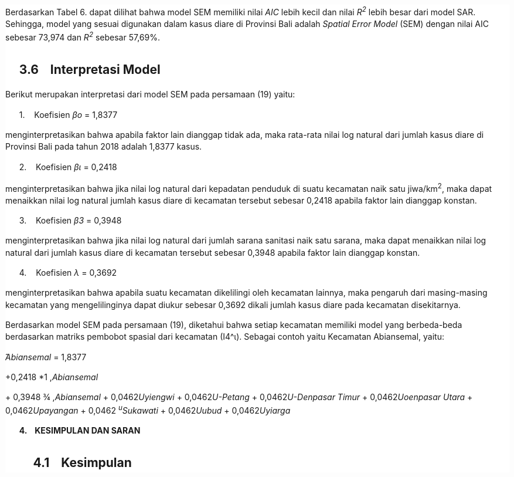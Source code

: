 </table>
<p><span class="font8">Berdasarkan Tabel 6. dapat dilihat bahwa model SEM memiliki nilai </span><span class="font8" style="font-style:italic;">AIC</span><span class="font8"> lebih kecil dan nilai </span><span class="font8" style="font-style:italic;">R<sup>2</sup></span><span class="font8"> lebih besar dari model SAR. Sehingga, model yang sesuai digunakan dalam kasus diare di Provinsi Bali adalah </span><span class="font8" style="font-style:italic;">Spatial Error Model </span><span class="font8">(SEM) dengan nilai AIC sebesar 73,974 dan </span><span class="font8" style="font-style:italic;">R<sup>2</sup></span><span class="font8"> sebesar 57,69%.</span></p>
<ul style="list-style:none;"><li>
<h2><a name="bookmark14"></a><span class="font8" style="font-weight:bold;"><a name="bookmark15"></a>3.6 &nbsp;&nbsp;&nbsp;Interpretasi Model</span></h2></li></ul>
<p><span class="font8">Berikut merupakan interpretasi dari model SEM pada persamaan (19) yaitu:</span></p>
<ul style="list-style:none;"><li>
<p><span class="font8">1. &nbsp;&nbsp;&nbsp;Koefisien </span><span class="font8" style="font-style:italic;">βo</span><span class="font8"> = 1,8377</span></p></li></ul>
<p><span class="font8">menginterpretasikan bahwa apabila faktor lain dianggap tidak ada, maka rata-rata nilai log natural dari jumlah kasus diare di Provinsi Bali pada tahun 2018 adalah 1,8377 kasus.</span></p>
<ul style="list-style:none;"><li>
<p><span class="font8">2. &nbsp;&nbsp;&nbsp;Koefisien </span><span class="font8" style="font-style:italic;">βι</span><span class="font8"> = 0,2418</span></p></li></ul>
<p><span class="font8">menginterpretasikan bahwa jika nilai log natural dari kepadatan penduduk di suatu kecamatan naik satu jiwa/km<sup>2</sup>, maka dapat menaikkan nilai log natural jumlah kasus diare di kecamatan tersebut sebesar 0,2418 apabila faktor lain dianggap konstan.</span></p>
<ul style="list-style:none;"><li>
<p><span class="font8">3. &nbsp;&nbsp;&nbsp;Koefisien </span><span class="font8" style="font-style:italic;">β3</span><span class="font8"> = 0,3948</span></p></li></ul>
<p><span class="font8">menginterpretasikan bahwa jika nilai log natural dari jumlah sarana sanitasi naik satu sarana, maka dapat menaikkan nilai log natural dari jumlah kasus diare di kecamatan tersebut sebesar 0,3948 apabila faktor lain dianggap konstan.</span></p>
<ul style="list-style:none;"><li>
<p><span class="font8">4. &nbsp;&nbsp;&nbsp;Koefisien </span><span class="font8" style="font-style:italic;">λ</span><span class="font8"> = 0,3692</span></p></li></ul>
<p><span class="font8">menginterpretasikan bahwa apabila suatu kecamatan dikelilingi oleh kecamatan lainnya, maka pengaruh dari masing-masing kecamatan yang mengelilinginya dapat diukur sebesar 0,3692 dikali jumlah kasus diare pada kecamatan disekitarnya.</span></p>
<p><span class="font8">Berdasarkan model SEM pada persamaan (19), diketahui bahwa setiap kecamatan memiliki model yang berbeda-beda berdasarkan matriks pembobot spasial dari kecamatan (I4^ι). Sebagai contoh yaitu Kecamatan Abiansemal, yaitu:</span></p>
<p><span class="font8">̂</span><span class="font6" style="font-style:italic;">Abiansemal</span><span class="font8"> = 1,8377</span></p>
<p><span class="font8">+0,2418 *1 </span><span class="font5">,</span><span class="font6" style="font-style:italic;">Abiansemal</span></p>
<p><span class="font8">+ 0,3948 ¾ </span><span class="font5">,</span><span class="font6" style="font-style:italic;">Abiansemal </span><span class="font8">+ 0,0462</span><span class="font6" style="font-style:italic;">Uyiengwi </span><span class="font8">+ 0,0462</span><span class="font6" style="font-style:italic;">U-Petang </span><span class="font8">+ 0,0462</span><span class="font6" style="font-style:italic;">U-Denpasar Timur </span><span class="font8">+ 0,0462</span><span class="font6" style="font-style:italic;">Uoenpasar Utara </span><span class="font8">+ 0,0462</span><span class="font6" style="font-style:italic;">Upayangan </span><span class="font8">+ 0,0462 </span><span class="font6" style="font-style:italic;"><sup>u</sup>Sukawati </span><span class="font8">+ 0,0462</span><span class="font6" style="font-style:italic;">Uubud </span><span class="font8">+ 0,0462</span><span class="font6" style="font-style:italic;">Uyiarga</span></p>
<ul style="list-style:none;"><li>
<p><span class="font8" style="font-weight:bold;">4. &nbsp;&nbsp;&nbsp;KESIMPULAN DAN SARAN</span></p>
<ul style="list-style:none;">
<li>
<h2><a name="bookmark16"></a><span class="font8" style="font-weight:bold;"><a name="bookmark17"></a>4.1 &nbsp;&nbsp;&nbsp;Kesimpulan</span></h2></li></ul></li></ul>